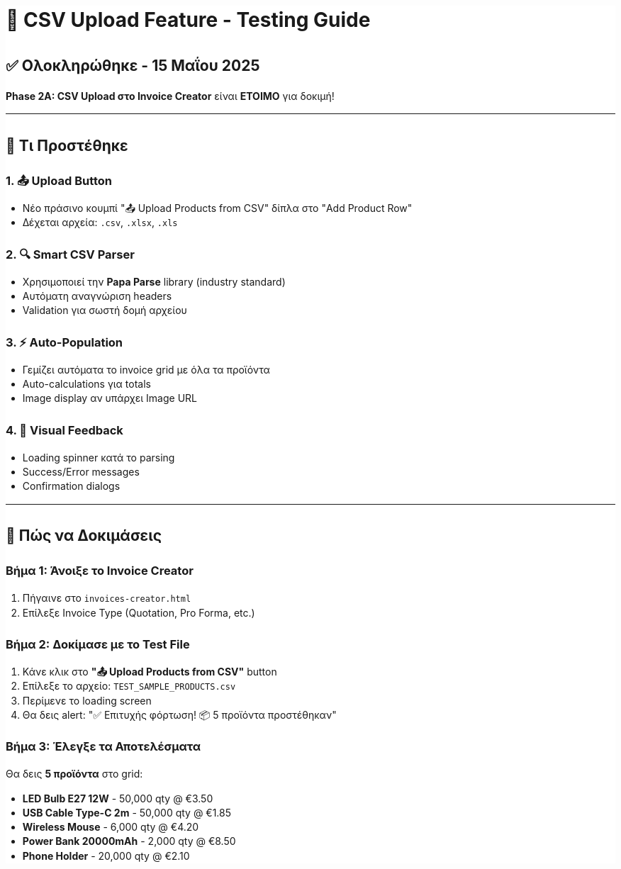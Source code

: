 # 🧪 CSV Upload Feature - Testing Guide

## ✅ Ολοκληρώθηκε - 15 Μαΐου 2025

**Phase 2A: CSV Upload στο Invoice Creator** είναι **ΕΤΟΙΜΟ** για δοκιμή!

---

## 🎯 Τι Προστέθηκε

### 1. **📤 Upload Button**
- Νέο πράσινο κουμπί "📤 Upload Products from CSV" δίπλα στο "Add Product Row"
- Δέχεται αρχεία: `.csv`, `.xlsx`, `.xls`

### 2. **🔍 Smart CSV Parser**
- Χρησιμοποιεί την **Papa Parse** library (industry standard)
- Αυτόματη αναγνώριση headers
- Validation για σωστή δομή αρχείου

### 3. **⚡ Auto-Population**
- Γεμίζει αυτόματα το invoice grid με όλα τα προϊόντα
- Auto-calculations για totals
- Image display αν υπάρχει Image URL

### 4. **🎨 Visual Feedback**
- Loading spinner κατά το parsing
- Success/Error messages
- Confirmation dialogs

---

## 🧪 Πώς να Δοκιμάσεις

### **Βήμα 1: Άνοιξε το Invoice Creator**
1. Πήγαινε στο `invoices-creator.html`
2. Επίλεξε Invoice Type (Quotation, Pro Forma, etc.)

### **Βήμα 2: Δοκίμασε με το Test File**
1. Κάνε κλικ στο **"📤 Upload Products from CSV"** button
2. Επίλεξε το αρχείο: `TEST_SAMPLE_PRODUCTS.csv`
3. Περίμενε το loading screen
4. Θα δεις alert: "✅ Επιτυχής φόρτωση! 📦 5 προϊόντα προστέθηκαν"

### **Βήμα 3: Έλεγξε τα Αποτελέσματα**
Θα δεις **5 προϊόντα** στο grid:
- **LED Bulb E27 12W** - 50,000 qty @ €3.50
- **USB Cable Type-C 2m** - 50,000 qty @ €1.85
- **Wireless Mouse** - 6,000 qty @ €4.20
- **Power Bank 20000mAh** - 2,000 qty @ €8.50
- **Phone Holder** - 20,000 qty @ €2.10
